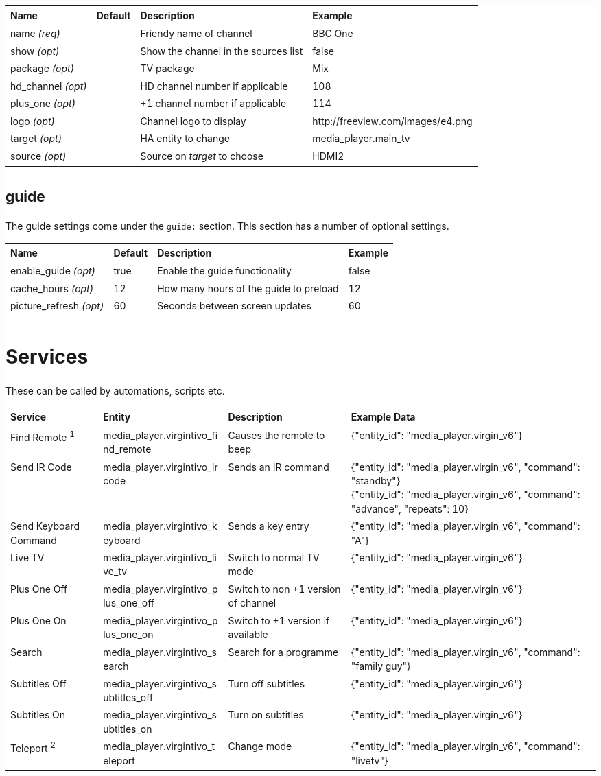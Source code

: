 | Name | Default | Description | Example |
|:-----|:--------|:------------|:--------|
| name _(req)_ | | Friendy name of channel | BBC One |
| show _(opt)_ | | Show the channel in the sources list | false |
| package _(opt)_ | | TV package | Mix |
| hd_channel _(opt)_ | | HD channel number if applicable | 108 |
| plus_one _(opt)_ | | +1 channel number if applicable | 114 |
| logo _(opt)_ | | Channel logo to display | http://freeview.com/images/e4.png |
| target _(opt)_ | | HA entity to change | media_player.main_tv |
| source _(opt)_ | | Source on _target_ to choose | HDMI2 |

## guide
The guide settings come under the `guide:` section.  This section has a number of optional settings.

| Name | Default | Description | Example |
|:-----|:--------|:------------|:--------|
| enable_guide _(opt)_ | true | Enable the guide functionality | false |
| cache_hours _(opt)_ | 12 | How many hours of the guide to preload | 12 |
| picture_refresh _(opt)_ | 60 | Seconds between screen updates | 60 |

# Services

These can be called by automations, scripts etc.

| Service | Entity | Description | Example Data |
| :------ | :----- | :---------- | :----------- |
| Find Remote <sup>1</sup> | media_player.virgintivo_find_remote | Causes the remote to beep | {"entity_id": "media_player.virgin_v6"} |
| Send IR Code | media_player.virgintivo_ircode | Sends an IR command | {"entity_id": "media_player.virgin_v6", "command": "standby"}<br>{"entity_id": "media_player.virgin_v6", "command": "advance", "repeats": 10}|
| Send Keyboard Command | media_player.virgintivo_keyboard | Sends a key entry | {"entity_id": "media_player.virgin_v6", "command": "A"} | Last Channel | media_player.virgintivo_last_channel | Return to previous channel | {"entity_id": "media_player.virgin_v6"} |
| Live TV | media_player.virgintivo_live_tv | Switch to normal TV mode | {"entity_id": "media_player.virgin_v6"} |
| Plus One Off | media_player.virgintivo_plus_one_off | Switch to non +1 version of channel | {"entity_id": "media_player.virgin_v6"} |
| Plus One On | media_player.virgintivo_plus_one_on | Switch to +1 version if available | {"entity_id": "media_player.virgin_v6"} |
| Search | media_player.virgintivo_search | Search for a programme | {"entity_id": "media_player.virgin_v6", "command": "family guy"} |
| Subtitles Off | media_player.virgintivo_subtitles_off | Turn off subtitles | {"entity_id": "media_player.virgin_v6"} |
| Subtitles On | media_player.virgintivo_subtitles_on | Turn on subtitles | {"entity_id": "media_player.virgin_v6"} |
| Teleport <sup>2</sup> | media_player.virgintivo_teleport | Change mode | {"entity_id": "media_player.virgin_v6", "command": "livetv"} |
